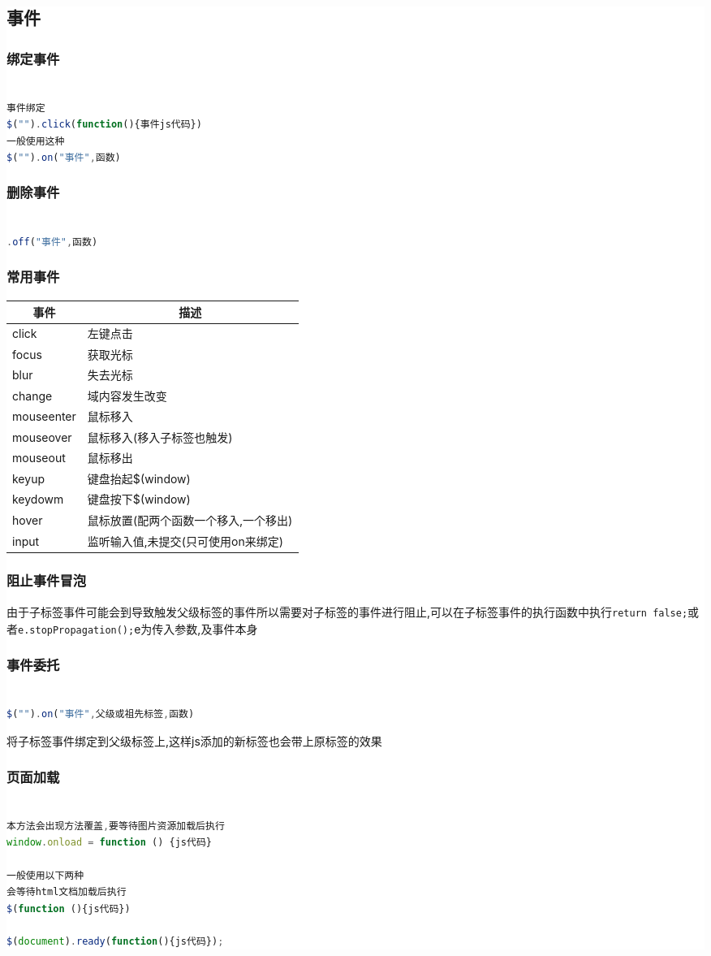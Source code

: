 ## 事件

### 绑定事件

~~~js

事件绑定
$("").click(function(){事件js代码})
一般使用这种
$("").on("事件",函数)
~~~

### 删除事件

~~~js

.off("事件",函数)
~~~

### 常用事件

事件|描述|
--|--|
click|左键点击|
focus|获取光标|
blur|失去光标|
change|域内容发生改变|
mouseenter|鼠标移入|
mouseover|鼠标移入(移入子标签也触发)|
mouseout|鼠标移出|
keyup|键盘抬起$(window)|
keydowm|键盘按下$(window)|
hover|鼠标放置(配两个函数一个移入,一个移出)|
input|监听输入值,未提交(只可使用on来绑定)|

### 阻止事件冒泡

由于子标签事件可能会到导致触发父级标签的事件所以需要对子标签的事件进行阻止,可以在子标签事件的执行函数中执行`return false;`或者`e.stopPropagation();`e为传入参数,及事件本身

### 事件委托

~~~js

$("").on("事件",父级或祖先标签,函数)
~~~

将子标签事件绑定到父级标签上,这样js添加的新标签也会带上原标签的效果

### 页面加载

~~~js

本方法会出现方法覆盖,要等待图片资源加载后执行
window.onload = function () {js代码}

一般使用以下两种
会等待html文档加载后执行
$(function (){js代码})

$(document).ready(function(){js代码});
~~~

